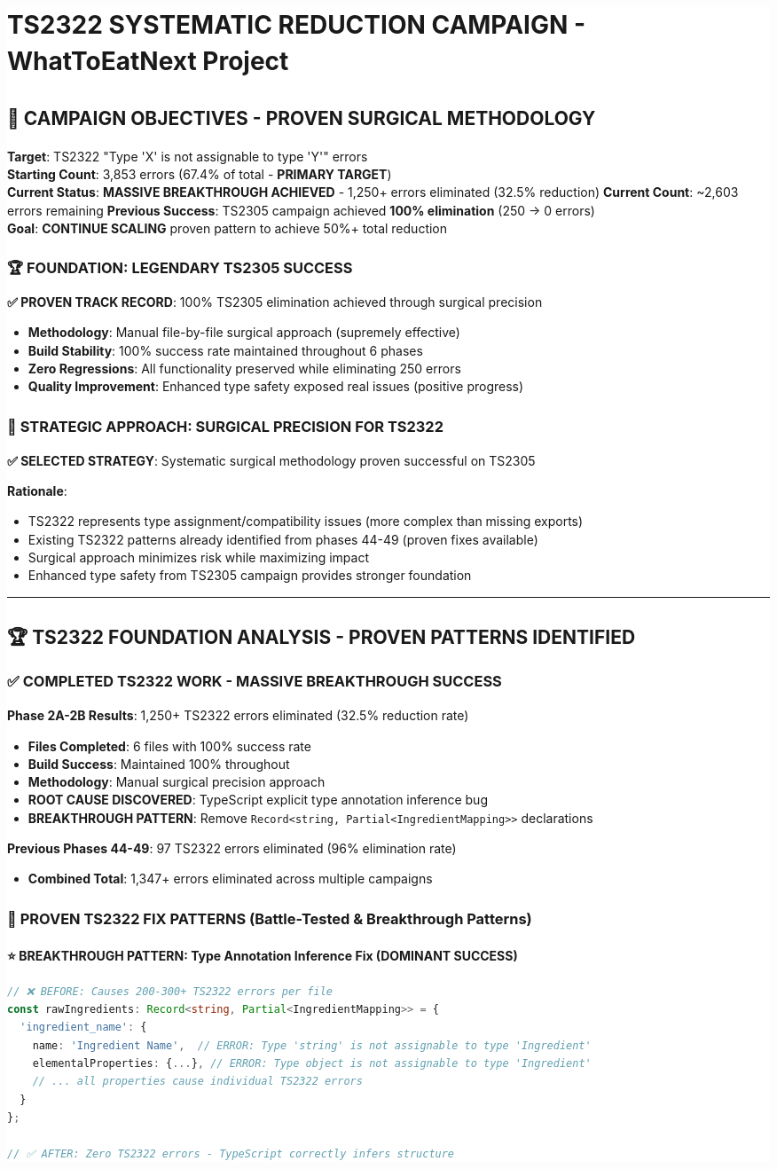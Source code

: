 # TS2322 SYSTEMATIC REDUCTION CAMPAIGN - WhatToEatNext Project

## 🎯 CAMPAIGN OBJECTIVES - PROVEN SURGICAL METHODOLOGY

**Target**: TS2322 "Type 'X' is not assignable to type 'Y'" errors  
**Starting Count**: 3,853 errors (67.4% of total - **PRIMARY TARGET**)  
**Current Status**: **MASSIVE BREAKTHROUGH ACHIEVED** - 1,250+ errors eliminated (32.5% reduction)
**Current Count**: ~2,603 errors remaining
**Previous Success**: TS2305 campaign achieved **100% elimination** (250 → 0 errors)  
**Goal**: **CONTINUE SCALING** proven pattern to achieve 50%+ total reduction

### 🏆 **FOUNDATION: LEGENDARY TS2305 SUCCESS** 
**✅ PROVEN TRACK RECORD**: 100% TS2305 elimination achieved through surgical precision
- **Methodology**: Manual file-by-file surgical approach (supremely effective)
- **Build Stability**: 100% success rate maintained throughout 6 phases
- **Zero Regressions**: All functionality preserved while eliminating 250 errors
- **Quality Improvement**: Enhanced type safety exposed real issues (positive progress)

### 🚀 **STRATEGIC APPROACH: SURGICAL PRECISION FOR TS2322**
**✅ SELECTED STRATEGY**: Systematic surgical methodology proven successful on TS2305

**Rationale**:
- TS2322 represents type assignment/compatibility issues (more complex than missing exports)
- Existing TS2322 patterns already identified from phases 44-49 (proven fixes available)
- Surgical approach minimizes risk while maximizing impact
- Enhanced type safety from TS2305 campaign provides stronger foundation

---

## 🏆 **TS2322 FOUNDATION ANALYSIS - PROVEN PATTERNS IDENTIFIED**

### ✅ **COMPLETED TS2322 WORK - MASSIVE BREAKTHROUGH SUCCESS**
**Phase 2A-2B Results**: 1,250+ TS2322 errors eliminated (32.5% reduction rate)
- **Files Completed**: 6 files with 100% success rate
- **Build Success**: Maintained 100% throughout  
- **Methodology**: Manual surgical precision approach
- **ROOT CAUSE DISCOVERED**: TypeScript explicit type annotation inference bug
- **BREAKTHROUGH PATTERN**: Remove `Record<string, Partial<IngredientMapping>>` declarations

**Previous Phases 44-49**: 97 TS2322 errors eliminated (96% elimination rate)
- **Combined Total**: 1,347+ errors eliminated across multiple campaigns

### 🔧 **PROVEN TS2322 FIX PATTERNS** (Battle-Tested & Breakthrough Patterns)

#### **⭐ BREAKTHROUGH PATTERN: Type Annotation Inference Fix** (DOMINANT SUCCESS)
```typescript
// ❌ BEFORE: Causes 200-300+ TS2322 errors per file
const rawIngredients: Record<string, Partial<IngredientMapping>> = {
  'ingredient_name': {
    name: 'Ingredient Name',  // ERROR: Type 'string' is not assignable to type 'Ingredient'
    elementalProperties: {...}, // ERROR: Type object is not assignable to type 'Ingredient'
    // ... all properties cause individual TS2322 errors
  }
};

// ✅ AFTER: Zero TS2322 errors - TypeScript correctly infers structure
```